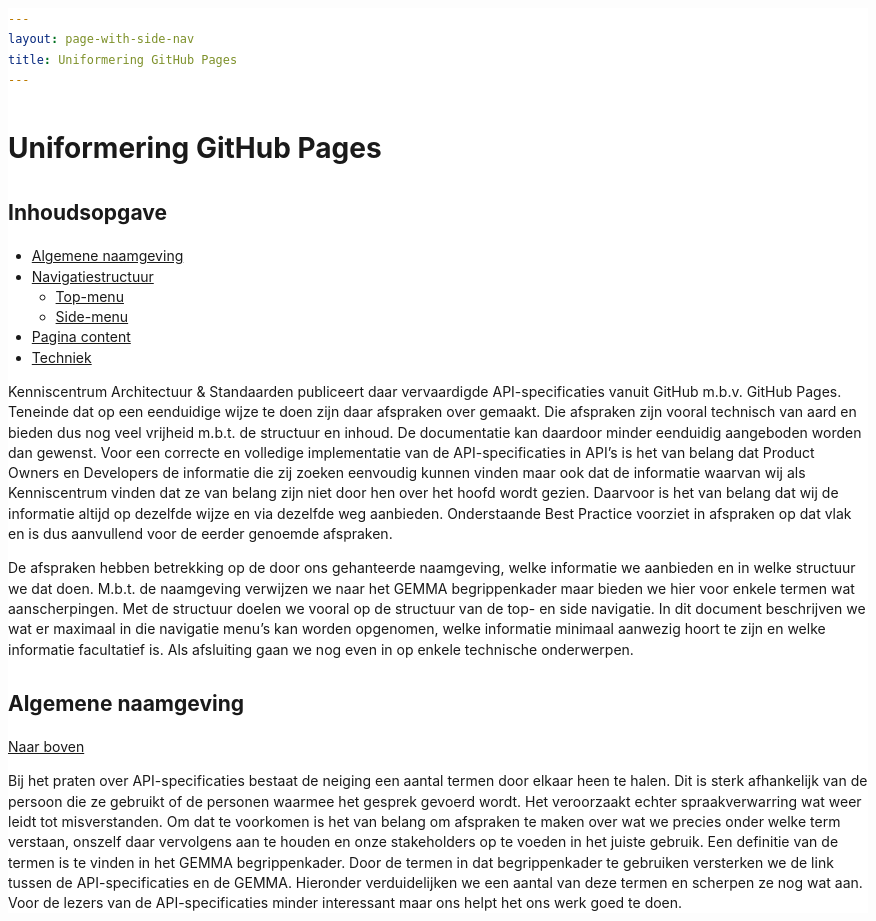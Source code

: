 ```yaml
---
layout: page-with-side-nav
title: Uniformering GitHub Pages
---
```


# Uniformering GitHub Pages

## Inhoudsopgave
* [Algemene naamgeving](#algemene-naamgeving)
* [Navigatiestructuur](#navigatiestructuur)
  * [Top-menu](#top-menu)
  * [Side-menu](#side-menu)
* [Pagina content](#pagina-content)
* [Techniek](#techniek)

Kenniscentrum Architectuur & Standaarden publiceert daar vervaardigde API-specificaties vanuit GitHub m.b.v. GitHub Pages. Teneinde dat op een 
eenduidige wijze te doen zijn daar afspraken over gemaakt. Die afspraken zijn vooral technisch van aard en bieden dus nog veel vrijheid m.b.t. 
de structuur en inhoud. De documentatie kan daardoor minder eenduidig aangeboden worden dan gewenst. Voor een correcte en volledige implementatie 
van de API-specificaties in API’s is het van belang dat Product Owners en Developers de informatie die zij zoeken eenvoudig kunnen vinden maar 
ook dat de informatie waarvan wij als Kenniscentrum vinden dat ze van belang zijn niet door hen over het hoofd wordt gezien. Daarvoor is het 
van belang dat wij de informatie altijd op dezelfde wijze en via dezelfde weg aanbieden. Onderstaande Best Practice voorziet in afspraken op dat 
vlak en is dus aanvullend voor de eerder genoemde afspraken.

De afspraken hebben betrekking op de door ons gehanteerde naamgeving, welke informatie we aanbieden en in welke structuur we dat doen. M.b.t. de 
naamgeving verwijzen we naar het GEMMA begrippenkader maar bieden we hier voor enkele termen wat aanscherpingen. Met de structuur doelen we vooral 
op de structuur van de top- en side navigatie. In dit document beschrijven we wat er maximaal in die navigatie menu’s kan worden opgenomen, welke 
informatie minimaal aanwezig hoort te zijn en welke informatie facultatief is. 
Als afsluiting gaan we nog even in op enkele technische onderwerpen.

## Algemene naamgeving

[Naar boven](./Uniformering%20GitHub%20Pages)

Bij het praten over API-specificaties bestaat de neiging een aantal termen door elkaar heen te halen. Dit is sterk afhankelijk van de persoon die 
ze gebruikt of de personen waarmee het gesprek gevoerd wordt. Het veroorzaakt echter spraakverwarring wat weer leidt tot misverstanden. Om dat te 
voorkomen is het van belang om afspraken te maken over wat we precies onder welke term verstaan, onszelf daar vervolgens aan te houden en onze 
stakeholders op te voeden in het juiste gebruik. Een definitie van de termen is te vinden in het GEMMA begrippenkader. Door de termen in dat 
begrippenkader te gebruiken versterken we de link tussen de API-specificaties en de GEMMA. Hieronder verduidelijken we een aantal van deze termen 
en scherpen ze nog wat aan. Voor de lezers van de API-specificaties minder interessant maar ons helpt het ons werk goed te doen.
